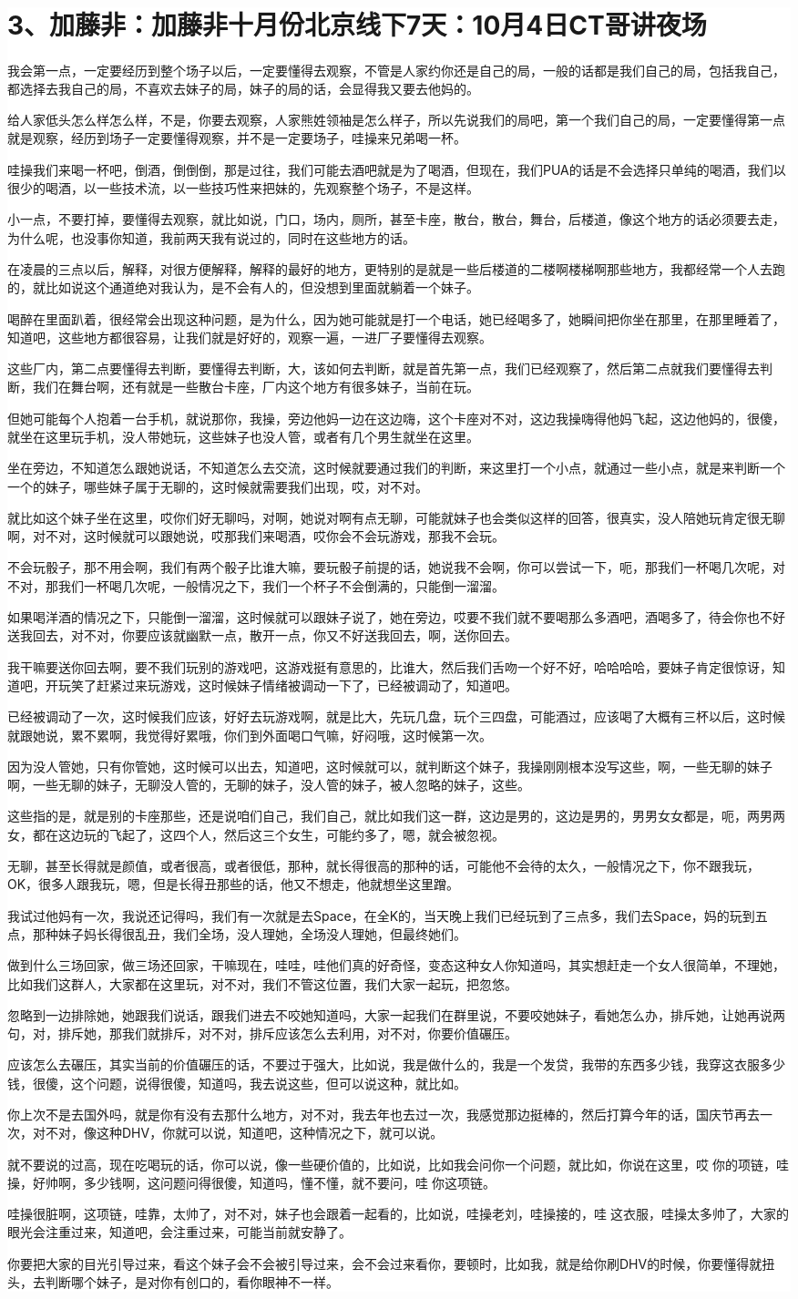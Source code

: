 # 3、加藤非：加藤非十月份北京线下7天：10月4日CT哥讲夜场

我会第一点，一定要经历到整个场子以后，一定要懂得去观察，不管是人家约你还是自己的局，一般的话都是我们自己的局，包括我自己，都选择去我自己的局，不喜欢去妹子的局，妹子的局的话，会显得我又要去他妈的。

给人家低头怎么样怎么样，不是，你要去观察，人家熊姓领袖是怎么样子，所以先说我们的局吧，第一个我们自己的局，一定要懂得第一点就是观察，经历到场子一定要懂得观察，并不是一定要场子，哇操来兄弟喝一杯。

哇操我们来喝一杯吧，倒酒，倒倒倒，那是过往，我们可能去酒吧就是为了喝酒，但现在，我们PUA的话是不会选择只单纯的喝酒，我们以很少的喝酒，以一些技术流，以一些技巧性来把妹的，先观察整个场子，不是这样。

小一点，不要打掉，要懂得去观察，就比如说，门口，场内，厕所，甚至卡座，散台，散台，舞台，后楼道，像这个地方的话必须要去走，为什么呢，也没事你知道，我前两天我有说过的，同时在这些地方的话。

在凌晨的三点以后，解释，对很方便解释，解释的最好的地方，更特别的是就是一些后楼道的二楼啊楼梯啊那些地方，我都经常一个人去跑的，就比如说这个通道绝对我认为，是不会有人的，但没想到里面就躺着一个妹子。

喝醉在里面趴着，很经常会出现这种问题，是为什么，因为她可能就是打一个电话，她已经喝多了，她瞬间把你坐在那里，在那里睡着了，知道吧，这些地方都很容易，让我们就是好好的，观察一遍，一进厂子要懂得去观察。

这些厂内，第二点要懂得去判断，要懂得去判断，大，该如何去判断，就是首先第一点，我们已经观察了，然后第二点就我们要懂得去判断，我们在舞台啊，还有就是一些散台卡座，厂内这个地方有很多妹子，当前在玩。

但她可能每个人抱着一台手机，就说那你，我操，旁边他妈一边在这边嗨，这个卡座对不对，这边我操嗨得他妈飞起，这边他妈的，很傻，就坐在这里玩手机，没人带她玩，这些妹子也没人管，或者有几个男生就坐在这里。

坐在旁边，不知道怎么跟她说话，不知道怎么去交流，这时候就要通过我们的判断，来这里打一个小点，就通过一些小点，就是来判断一个一个的妹子，哪些妹子属于无聊的，这时候就需要我们出现，哎，对不对。

就比如这个妹子坐在这里，哎你们好无聊吗，对啊，她说对啊有点无聊，可能就妹子也会类似这样的回答，很真实，没人陪她玩肯定很无聊啊，对不对，这时候就可以跟她说，哎那我们来喝酒，哎你会不会玩游戏，那我不会玩。

不会玩骰子，那不用会啊，我们有两个骰子比谁大嘛，要玩骰子前提的话，她说我不会啊，你可以尝试一下，呃，那我们一杯喝几次呢，对不对，那我们一杯喝几次呢，一般情况之下，我们一个杯子不会倒满的，只能倒一溜溜。

如果喝洋酒的情况之下，只能倒一溜溜，这时候就可以跟妹子说了，她在旁边，哎要不我们就不要喝那么多酒吧，酒喝多了，待会你也不好送我回去，对不对，你要应该就幽默一点，散开一点，你又不好送我回去，啊，送你回去。

我干嘛要送你回去啊，要不我们玩别的游戏吧，这游戏挺有意思的，比谁大，然后我们舌吻一个好不好，哈哈哈哈，要妹子肯定很惊讶，知道吧，开玩笑了赶紧过来玩游戏，这时候妹子情绪被调动一下了，已经被调动了，知道吧。

已经被调动了一次，这时候我们应该，好好去玩游戏啊，就是比大，先玩几盘，玩个三四盘，可能酒过，应该喝了大概有三杯以后，这时候就跟她说，累不累啊，我觉得好累哦，你们到外面喝口气嘛，好闷哦，这时候第一次。

因为没人管她，只有你管她，这时候可以出去，知道吧，这时候就可以，就判断这个妹子，我操刚刚根本没写这些，啊，一些无聊的妹子啊，一些无聊的妹子，无聊没人管的，无聊的妹子，没人管的妹子，被人忽略的妹子，这些。

这些指的是，就是别的卡座那些，还是说咱们自己，我们自己，就比如我们这一群，这边是男的，这边是男的，男男女女都是，呃，两男两女，都在这边玩的飞起了，这四个人，然后这三个女生，可能约多了，嗯，就会被忽视。

无聊，甚至长得就是颜值，或者很高，或者很低，那种，就长得很高的那种的话，可能他不会待的太久，一般情况之下，你不跟我玩，OK，很多人跟我玩，嗯，但是长得丑那些的话，他又不想走，他就想坐这里蹭。

我试过他妈有一次，我说还记得吗，我们有一次就是去Space，在全K的，当天晚上我们已经玩到了三点多，我们去Space，妈的玩到五点，那种妹子妈长得很乱丑，我们全场，没人理她，全场没人理她，但最终她们。

做到什么三场回家，做三场还回家，干嘛现在，哇哇，哇他们真的好奇怪，变态这种女人你知道吗，其实想赶走一个女人很简单，不理她，比如我们这群人，大家都在这里玩，对不对，我们不管这位置，我们大家一起玩，把忽悠。

忽略到一边排除她，她跟我们说话，跟我们进去不咬她知道吗，大家一起我们在群里说，不要咬她妹子，看她怎么办，排斥她，让她再说两句，对，排斥她，那我们就排斥，对不对，排斥应该怎么去利用，对不对，你要价值碾压。

应该怎么去碾压，其实当前的价值碾压的话，不要过于强大，比如说，我是做什么的，我是一个发贷，我带的东西多少钱，我穿这衣服多少钱，很傻，这个问题，说得很傻，知道吗，我去说这些，但可以说这种，就比如。

你上次不是去国外吗，就是你有没有去那什么地方，对不对，我去年也去过一次，我感觉那边挺棒的，然后打算今年的话，国庆节再去一次，对不对，像这种DHV，你就可以说，知道吧，这种情况之下，就可以说。

就不要说的过高，现在吃喝玩的话，你可以说，像一些硬价值的，比如说，比如我会问你一个问题，就比如，你说在这里，哎 你的项链，哇操，好帅啊，多少钱啊，这问题问得很傻，知道吗，懂不懂，就不要问，哇 你这项链。

哇操很脏啊，这项链，哇靠，太帅了，对不对，妹子也会跟着一起看的，比如说，哇操老刘，哇操接的，哇 这衣服，哇操太多帅了，大家的眼光会注重过来，知道吧，会注重过来，可能当前就安静了。

你要把大家的目光引导过来，看这个妹子会不会被引导过来，会不会过来看你，要顿时，比如我，就是给你刷DHV的时候，你要懂得就扭头，去判断哪个妹子，是对你有创口的，看你眼神不一样。
